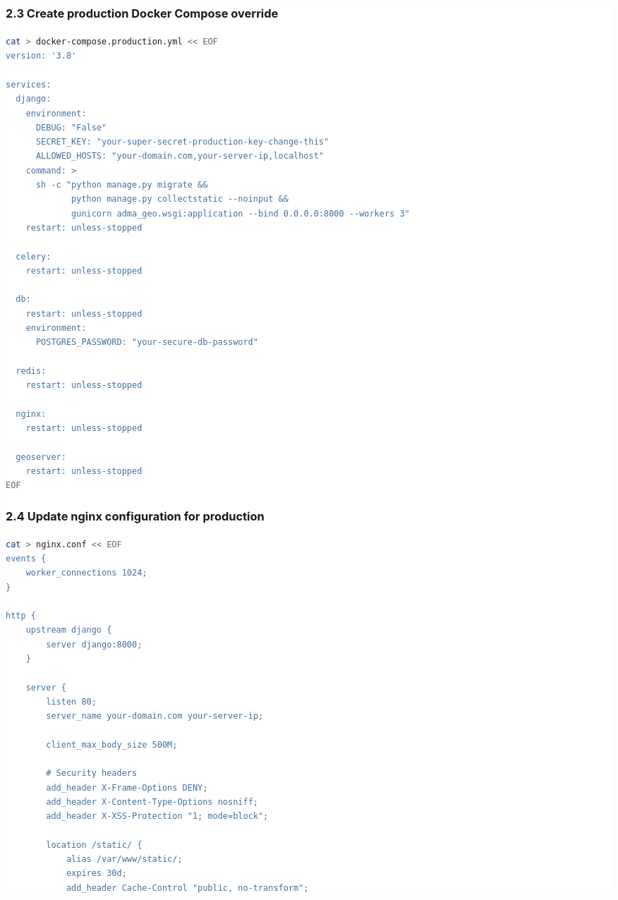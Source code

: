 ### 2.3 Create production Docker Compose override
```bash
cat > docker-compose.production.yml << EOF
version: '3.8'

services:
  django:
    environment:
      DEBUG: "False"
      SECRET_KEY: "your-super-secret-production-key-change-this"
      ALLOWED_HOSTS: "your-domain.com,your-server-ip,localhost"
    command: >
      sh -c "python manage.py migrate &&
             python manage.py collectstatic --noinput &&
             gunicorn adma_geo.wsgi:application --bind 0.0.0.0:8000 --workers 3"
    restart: unless-stopped

  celery:
    restart: unless-stopped

  db:
    restart: unless-stopped
    environment:
      POSTGRES_PASSWORD: "your-secure-db-password"

  redis:
    restart: unless-stopped

  nginx:
    restart: unless-stopped

  geoserver:
    restart: unless-stopped
EOF
```

### 2.4 Update nginx configuration for production
```bash
cat > nginx.conf << EOF
events {
    worker_connections 1024;
}

http {
    upstream django {
        server django:8000;
    }

    server {
        listen 80;
        server_name your-domain.com your-server-ip;

        client_max_body_size 500M;

        # Security headers
        add_header X-Frame-Options DENY;
        add_header X-Content-Type-Options nosniff;
        add_header X-XSS-Protection "1; mode=block";

        location /static/ {
            alias /var/www/static/;
            expires 30d;
            add_header Cache-Control "public, no-transform";
```